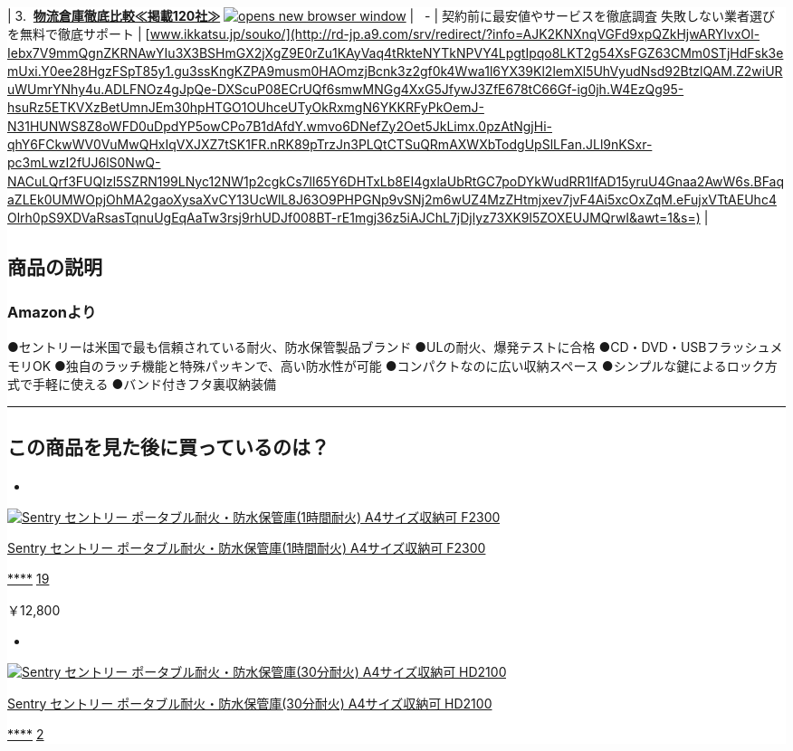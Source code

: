|  3.     [**物流倉庫徹底比較≪掲載120社≫**](http://rd-jp.a9.com/srv/redirect/?info=AJK2KNXnqVGFd9xpQZkHjwARYlvxOl-Iebx7V9mmQgnZKRNAwYIu3X3BSHmGX2jXgZ9E0rZu1KAyVaq4tRkteNYTkNPVY4LpgtIpqo8LKT2g54XsFGZ63CMm0STjHdFsk3emUxi.Y0ee28HgzFSpT85y1.gu3ssKngKZPA9musm0HAOmzjBcnk3z2gf0k4Wwa1l6YX39Kl2lemXl5UhVyudNsd92BtzlQAM.Z2wiURuWUmrYNhy4u.ADLFNOz4gJpQe-DXScuP08ECrUQf6smwMNGg4XxG5JfywJ3ZfE678tC66Gf-ig0jh.W4EzQg95-hsuRz5ETKVXzBetUmnJEm30hpHTGO1OUhceUTyOkRxmgN6YKKRFyPkOemJ-N31HUNWS8Z8oWFD0uDpdYP5owCPo7B1dAfdY.wmvo6DNefZy2Oet5JkLimx.0pzAtNgjHi-qhY6FCkwWV0VuMwQHxIqVXJXZ7tSK1FR.nRK89pTrzJn3PLQtCTSuQRmAXWXbTodgUpSlLFan.JLl9nKSxr-pc3mLwzI2fUJ6lS0NwQ-NACuLQrf3FUQIzl5SZRN199LNyc12NW1p2cgkCs7ll65Y6DHTxLb8EI4gxlaUbRtGC7poDYkWudRR1IfAD15yruU4Gnaa2AwW6s.BFaqaZLEk0UMWOpjOhMA2gaoXysaXvCY13UcWlL8J63O9PHPGNp9vSNj2m6wUZ4MzZHtmjxev7jvF4Ai5xcOxZqM.eFujxVTtAEUhc4Olrh0pS9XDVaRsasTqnuUgEqAaTw3rsj9rhUDJf008BT-rE1mgj36z5iAJChL7jDjlyz73XK9l5ZOXEUJMQrwI&awt=1&s=)  [![opens new browser window](../_resources/icon-offsite-sl-7069-t4._V171194739_.png)](http://rd-jp.a9.com/srv/redirect/?info=AJK2KNXnqVGFd9xpQZkHjwARYlvxOl-Iebx7V9mmQgnZKRNAwYIu3X3BSHmGX2jXgZ9E0rZu1KAyVaq4tRkteNYTkNPVY4LpgtIpqo8LKT2g54XsFGZ63CMm0STjHdFsk3emUxi.Y0ee28HgzFSpT85y1.gu3ssKngKZPA9musm0HAOmzjBcnk3z2gf0k4Wwa1l6YX39Kl2lemXl5UhVyudNsd92BtzlQAM.Z2wiURuWUmrYNhy4u.ADLFNOz4gJpQe-DXScuP08ECrUQf6smwMNGg4XxG5JfywJ3ZfE678tC66Gf-ig0jh.W4EzQg95-hsuRz5ETKVXzBetUmnJEm30hpHTGO1OUhceUTyOkRxmgN6YKKRFyPkOemJ-N31HUNWS8Z8oWFD0uDpdYP5owCPo7B1dAfdY.wmvo6DNefZy2Oet5JkLimx.0pzAtNgjHi-qhY6FCkwWV0VuMwQHxIqVXJXZ7tSK1FR.nRK89pTrzJn3PLQtCTSuQRmAXWXbTodgUpSlLFan.JLl9nKSxr-pc3mLwzI2fUJ6lS0NwQ-NACuLQrf3FUQIzl5SZRN199LNyc12NW1p2cgkCs7ll65Y6DHTxLb8EI4gxlaUbRtGC7poDYkWudRR1IfAD15yruU4Gnaa2AwW6s.BFaqaZLEk0UMWOpjOhMA2gaoXysaXvCY13UcWlL8J63O9PHPGNp9vSNj2m6wUZ4MzZHtmjxev7jvF4Ai5xcOxZqM.eFujxVTtAEUhc4Olrh0pS9XDVaRsasTqnuUgEqAaTw3rsj9rhUDJf008BT-rE1mgj36z5iAJChL7jDjlyz73XK9l5ZOXEUJMQrwI&awt=1&s=) |    - | 契約前に最安値やサービスを徹底調査 失敗しない業者選びを無料で徹底サポート | [www.ikkatsu.jp/souko/](http://rd-jp.a9.com/srv/redirect/?info=AJK2KNXnqVGFd9xpQZkHjwARYlvxOl-Iebx7V9mmQgnZKRNAwYIu3X3BSHmGX2jXgZ9E0rZu1KAyVaq4tRkteNYTkNPVY4LpgtIpqo8LKT2g54XsFGZ63CMm0STjHdFsk3emUxi.Y0ee28HgzFSpT85y1.gu3ssKngKZPA9musm0HAOmzjBcnk3z2gf0k4Wwa1l6YX39Kl2lemXl5UhVyudNsd92BtzlQAM.Z2wiURuWUmrYNhy4u.ADLFNOz4gJpQe-DXScuP08ECrUQf6smwMNGg4XxG5JfywJ3ZfE678tC66Gf-ig0jh.W4EzQg95-hsuRz5ETKVXzBetUmnJEm30hpHTGO1OUhceUTyOkRxmgN6YKKRFyPkOemJ-N31HUNWS8Z8oWFD0uDpdYP5owCPo7B1dAfdY.wmvo6DNefZy2Oet5JkLimx.0pzAtNgjHi-qhY6FCkwWV0VuMwQHxIqVXJXZ7tSK1FR.nRK89pTrzJn3PLQtCTSuQRmAXWXbTodgUpSlLFan.JLl9nKSxr-pc3mLwzI2fUJ6lS0NwQ-NACuLQrf3FUQIzl5SZRN199LNyc12NW1p2cgkCs7ll65Y6DHTxLb8EI4gxlaUbRtGC7poDYkWudRR1IfAD15yruU4Gnaa2AwW6s.BFaqaZLEk0UMWOpjOhMA2gaoXysaXvCY13UcWlL8J63O9PHPGNp9vSNj2m6wUZ4MzZHtmjxev7jvF4Ai5xcOxZqM.eFujxVTtAEUhc4Olrh0pS9XDVaRsasTqnuUgEqAaTw3rsj9rhUDJf008BT-rE1mgj36z5iAJChL7jDjlyz73XK9l5ZOXEUJMQrwI&awt=1&s=) |

## 商品の説明

### Amazonより

●セントリーは米国で最も信頼されている耐火、防水保管製品ブランド
●ULの耐火、爆発テストに合格
●CD・DVD・USBフラッシュメモリOK
●独自のラッチ機能と特殊パッキンで、高い防水性が可能
●コンパクトなのに広い収納スペース
●シンプルな鍵によるロック方式で手軽に使える
●バンド付きフタ裏収納装備

* * *

## この商品を見た後に買っているのは？

-

[![Sentry セントリー ポータブル耐火・防水保管庫(1時間耐火) A4サイズ収納可 F2300](../_resources/515mDNHwaxL._AC_UL70_SR70,52_.jpg)](http://www.amazon.co.jp/Sentry-%E3%82%BB%E3%83%B3%E3%83%88%E3%83%AA%E3%83%BC-%E3%83%9D%E3%83%BC%E3%82%BF%E3%83%96%E3%83%AB%E8%80%90%E7%81%AB%E3%83%BB%E9%98%B2%E6%B0%B4%E4%BF%9D%E7%AE%A1%E5%BA%AB-A4%E3%82%B5%E3%82%A4%E3%82%BA%E5%8F%8E%E7%B4%8D%E5%8F%AF-F2300/dp/B00006IBHM/ref=pd_cp_201_1?ie=UTF8&refRID=031SEN0B8ZVACM301C97)

 [Sentry セントリー ポータブル耐火・防水保管庫(1時間耐火) A4サイズ収納可 F2300](http://www.amazon.co.jp/Sentry-%E3%82%BB%E3%83%B3%E3%83%88%E3%83%AA%E3%83%BC-%E3%83%9D%E3%83%BC%E3%82%BF%E3%83%96%E3%83%AB%E8%80%90%E7%81%AB%E3%83%BB%E9%98%B2%E6%B0%B4%E4%BF%9D%E7%AE%A1%E5%BA%AB-A4%E3%82%B5%E3%82%A4%E3%82%BA%E5%8F%8E%E7%B4%8D%E5%8F%AF-F2300/dp/B00006IBHM/ref=pd_cp_201_1?ie=UTF8&refRID=031SEN0B8ZVACM301C97)

 [****](http://www.amazon.co.jp/product-reviews/B00006IBHM/ref=pd_cp_201_cr_1?ie=UTF8&refRID=031SEN0B8ZVACM301C97)  [19](http://www.amazon.co.jp/product-reviews/B00006IBHM/ref=pd_cp_201_cr_1?ie=UTF8&refRID=031SEN0B8ZVACM301C97)

￥12,800

-

[![Sentry セントリー ポータブル耐火・防水保管庫(30分耐火) A4サイズ収納可 HD2100](../_resources/41S-uH70d8L._AC_UL70_SR70,51_.jpg)](http://www.amazon.co.jp/Sentry-%E3%82%BB%E3%83%B3%E3%83%88%E3%83%AA%E3%83%BC-%E3%83%9D%E3%83%BC%E3%82%BF%E3%83%96%E3%83%AB%E8%80%90%E7%81%AB%E3%83%BB%E9%98%B2%E6%B0%B4%E4%BF%9D%E7%AE%A1%E5%BA%AB-A4%E3%82%B5%E3%82%A4%E3%82%BA%E5%8F%8E%E7%B4%8D%E5%8F%AF-HD2100/dp/B0093E9KRI/ref=pd_cp_201_2?ie=UTF8&refRID=031SEN0B8ZVACM301C97)

 [Sentry セントリー ポータブル耐火・防水保管庫(30分耐火) A4サイズ収納可 HD2100](http://www.amazon.co.jp/Sentry-%E3%82%BB%E3%83%B3%E3%83%88%E3%83%AA%E3%83%BC-%E3%83%9D%E3%83%BC%E3%82%BF%E3%83%96%E3%83%AB%E8%80%90%E7%81%AB%E3%83%BB%E9%98%B2%E6%B0%B4%E4%BF%9D%E7%AE%A1%E5%BA%AB-A4%E3%82%B5%E3%82%A4%E3%82%BA%E5%8F%8E%E7%B4%8D%E5%8F%AF-HD2100/dp/B0093E9KRI/ref=pd_cp_201_2?ie=UTF8&refRID=031SEN0B8ZVACM301C97)

 [****](http://www.amazon.co.jp/product-reviews/B0093E9KRI/ref=pd_cp_201_cr_2?ie=UTF8&refRID=031SEN0B8ZVACM301C97)  [2](http://www.amazon.co.jp/product-reviews/B0093E9KRI/ref=pd_cp_201_cr_2?ie=UTF8&refRID=031SEN0B8ZVACM301C97)
